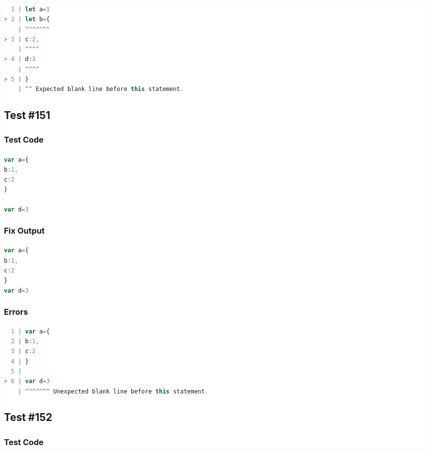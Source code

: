 
```ts
  1 | let a=1
> 2 | let b={
    | ^^^^^^^
> 3 | c:2,
    | ^^^^
> 4 | d:3
    | ^^^^
> 5 | }
    | ^^ Expected blank line before this statement.
```

## Test #151

### Test Code


```ts
var a={
b:1,
c:2
}

var d=3
```

### Fix Output


```ts
var a={
b:1,
c:2
}
var d=3
```

### Errors


```ts
  1 | var a={
  2 | b:1,
  3 | c:2
  4 | }
  5 |
> 6 | var d=3
    | ^^^^^^^ Unexpected blank line before this statement.
```

## Test #152

### Test Code
